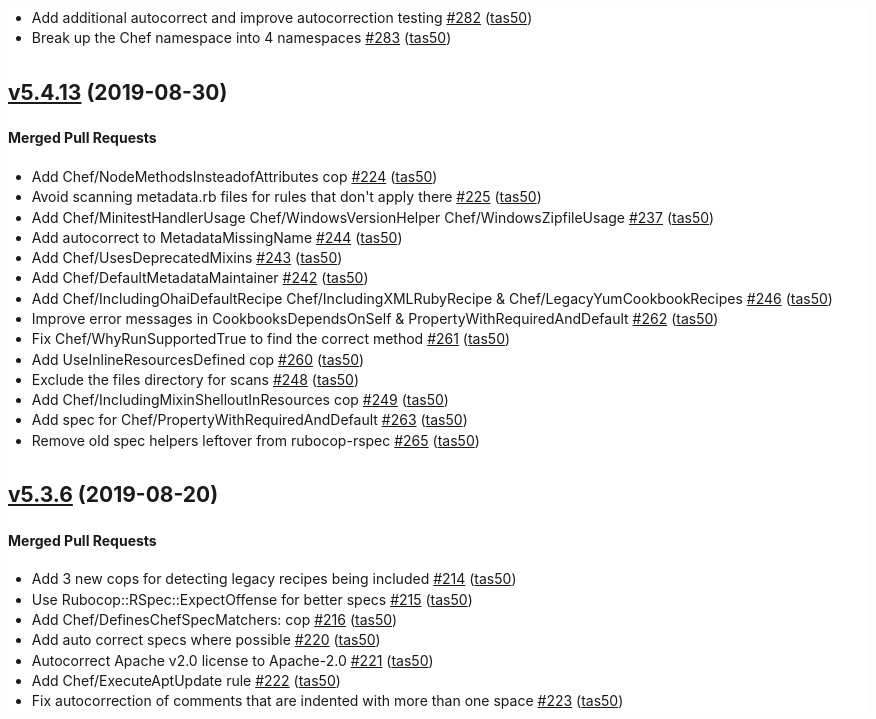 - Add additional autocorrect and improve autocorrection testing [#282](https://github.com/chef/cookstyle/pull/282) ([tas50](https://github.com/tas50))
- Break up the Chef namespace into 4 namespaces [#283](https://github.com/chef/cookstyle/pull/283) ([tas50](https://github.com/tas50))

## [v5.4.13](https://github.com/chef/cookstyle/tree/v5.4.13) (2019-08-30)

#### Merged Pull Requests
- Add Chef/NodeMethodsInsteadofAttributes cop [#224](https://github.com/chef/cookstyle/pull/224) ([tas50](https://github.com/tas50))
- Avoid scanning metadata.rb files for rules that don&#39;t apply there [#225](https://github.com/chef/cookstyle/pull/225) ([tas50](https://github.com/tas50))
- Add Chef/MinitestHandlerUsage Chef/WindowsVersionHelper Chef/WindowsZipfileUsage [#237](https://github.com/chef/cookstyle/pull/237) ([tas50](https://github.com/tas50))
- Add autocorrect to MetadataMissingName [#244](https://github.com/chef/cookstyle/pull/244) ([tas50](https://github.com/tas50))
- Add Chef/UsesDeprecatedMixins [#243](https://github.com/chef/cookstyle/pull/243) ([tas50](https://github.com/tas50))
- Add Chef/DefaultMetadataMaintainer [#242](https://github.com/chef/cookstyle/pull/242) ([tas50](https://github.com/tas50))
- Add Chef/IncludingOhaiDefaultRecipe Chef/IncludingXMLRubyRecipe &amp; Chef/LegacyYumCookbookRecipes [#246](https://github.com/chef/cookstyle/pull/246) ([tas50](https://github.com/tas50))
- Improve error messages in CookbooksDependsOnSelf &amp; PropertyWithRequiredAndDefault [#262](https://github.com/chef/cookstyle/pull/262) ([tas50](https://github.com/tas50))
- Fix Chef/WhyRunSupportedTrue to find the correct method [#261](https://github.com/chef/cookstyle/pull/261) ([tas50](https://github.com/tas50))
- Add UseInlineResourcesDefined cop [#260](https://github.com/chef/cookstyle/pull/260) ([tas50](https://github.com/tas50))
- Exclude the files directory for scans [#248](https://github.com/chef/cookstyle/pull/248) ([tas50](https://github.com/tas50))
- Add Chef/IncludingMixinShelloutInResources cop [#249](https://github.com/chef/cookstyle/pull/249) ([tas50](https://github.com/tas50))
- Add spec for Chef/PropertyWithRequiredAndDefault [#263](https://github.com/chef/cookstyle/pull/263) ([tas50](https://github.com/tas50))
- Remove old spec helpers leftover from rubocop-rspec [#265](https://github.com/chef/cookstyle/pull/265) ([tas50](https://github.com/tas50))

## [v5.3.6](https://github.com/chef/cookstyle/tree/v5.3.6) (2019-08-20)

#### Merged Pull Requests
- Add 3 new cops for detecting legacy recipes being included [#214](https://github.com/chef/cookstyle/pull/214) ([tas50](https://github.com/tas50))
- Use Rubocop::RSpec::ExpectOffense for better specs [#215](https://github.com/chef/cookstyle/pull/215) ([tas50](https://github.com/tas50))
- Add Chef/DefinesChefSpecMatchers: cop [#216](https://github.com/chef/cookstyle/pull/216) ([tas50](https://github.com/tas50))
- Add auto correct specs where possible [#220](https://github.com/chef/cookstyle/pull/220) ([tas50](https://github.com/tas50))
- Autocorrect Apache v2.0 license to Apache-2.0 [#221](https://github.com/chef/cookstyle/pull/221) ([tas50](https://github.com/tas50))
- Add Chef/ExecuteAptUpdate rule [#222](https://github.com/chef/cookstyle/pull/222) ([tas50](https://github.com/tas50))
- Fix autocorrection of comments that are indented with more than one space [#223](https://github.com/chef/cookstyle/pull/223) ([tas50](https://github.com/tas50))
